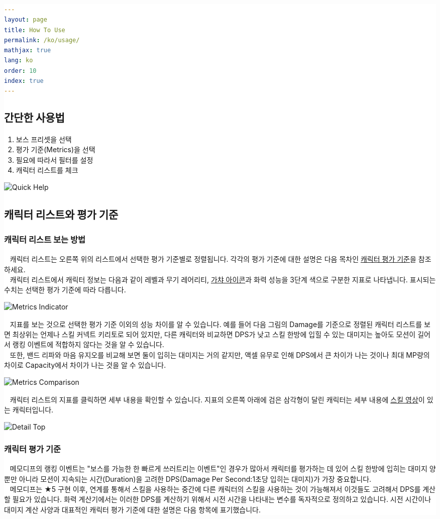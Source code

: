 ```yaml
---
layout: page
title: How To Use
permalink: /ko/usage/
mathjax: true
lang: ko
order: 10
index: true
---
```


## 간단한 사용법

1. 보스 프리셋을 선택
1. 평가 기준(Metrics)을 선택
1. 필요에 따라서 필터를 설정
1. 캐릭터 리스트를 체크

![Quick Help](../images/quick_help.jpg)

## 캐릭터 리스트와 평가 기준
### 캐릭터 리스트 보는 방법
&nbsp;&nbsp;&nbsp;캐릭터 리스트는 오른쪽 위의 리스트에서 선택한 평가 기준별로 정렬됩니다. 각각의 평가 기준에 대한 설명은 다음 목차인 [캐릭터 평가 기준](#캐릭터-평가-기준)을 참조하세요.  
&nbsp;&nbsp;&nbsp;캐릭터 리스트에서 캐릭터 정보는 다음과 같이 레벨과 무기 레어리티, [가챠 아이콘](#banners)과 화력 성능을 3단계 색으로 구분한 지표로 나타냅니다. 표시되는 수치는 선택한 평가 기준에 따라 다릅니다.

![Metrics Indicator](../images/metrics_indicator.jpg)

&nbsp;&nbsp;&nbsp;지표를 보는 것으로 선택한 평가 기준 이외의 성능 차이를 알 수 있습니다. 예를 들어 다음 그림의 Damage를 기준으로 정렬된 캐릭터 리스트를 보면 최상위는 언제나 스킬 커넥트 키리토로 되어 있지만, 다른 캐릭터와 비교하면 DPS가 낮고 스킬 한방에 입힐 수 있는 대미지는 높아도 모션이 길어서 랭킹 이벤트에 적합하지 않다는 것을 알 수 있습니다.  
&nbsp;&nbsp;&nbsp;또한, 밴드 리파와 마음 유지오를 비교해 보면 둘이 입히는 대미지는 거의 같지만, 액셀 유무로 인해 DPS에서 큰 차이가 나는 것이나 최대 MP량의 차이로 Capacity에서 차이가 나는 것을 알 수 있습니다.

![Metrics Comparison](../images/metrics_comparison.jpg)

&nbsp;&nbsp;&nbsp;캐릭터 리스트의 지표를 클릭하면 세부 내용을 확인할 수 있습니다. 지표의 오른쪽 아래에 검은 삼각형이 달린 캐릭터는 세부 내용에 [스킬 영상](https://twitter.com/search?src=typd&q=%23S3%E7%99%BA%E5%8B%95%E6%99%82%E9%96%93)이 있는 캐릭터입니다.

![Detail Top](../images/detail_top.jpg)

### 캐릭터 평가 기준
&nbsp;&nbsp;&nbsp;메모디프의 랭킹 이벤트는 "보스를 가능한 한 빠르게 쓰러트리는 이벤트"인 경우가 많아서 캐릭터를 평가하는 데 있어 스킬 한방에 입히는 대미지 양뿐만 아니라 모션이 지속되는 시간(Duration)을 고려한 DPS(Damage Per Second:1초당 입히는 대미지)가 가장 중요합니다.  
&nbsp;&nbsp;&nbsp;메모디프는 ★5 구현 이후, 연계를 통해서 스킬을 사용하는 중간에 다른 캐릭터의 스킬을 사용하는 것이 가능해져서 이것들도 고려해서 DPS를 계산할 필요가 있습니다. 화력 계산기에서는 이러한 DPS를 계산하기 위해서 시전 시간을 나타내는 변수를 독자적으로 정의하고 있습니다. 시전 시간이나 대미지 계산 사양과 대표적인 캐릭터 평가 기준에 대한 설명은 다음 항목에 표기했습니다.
